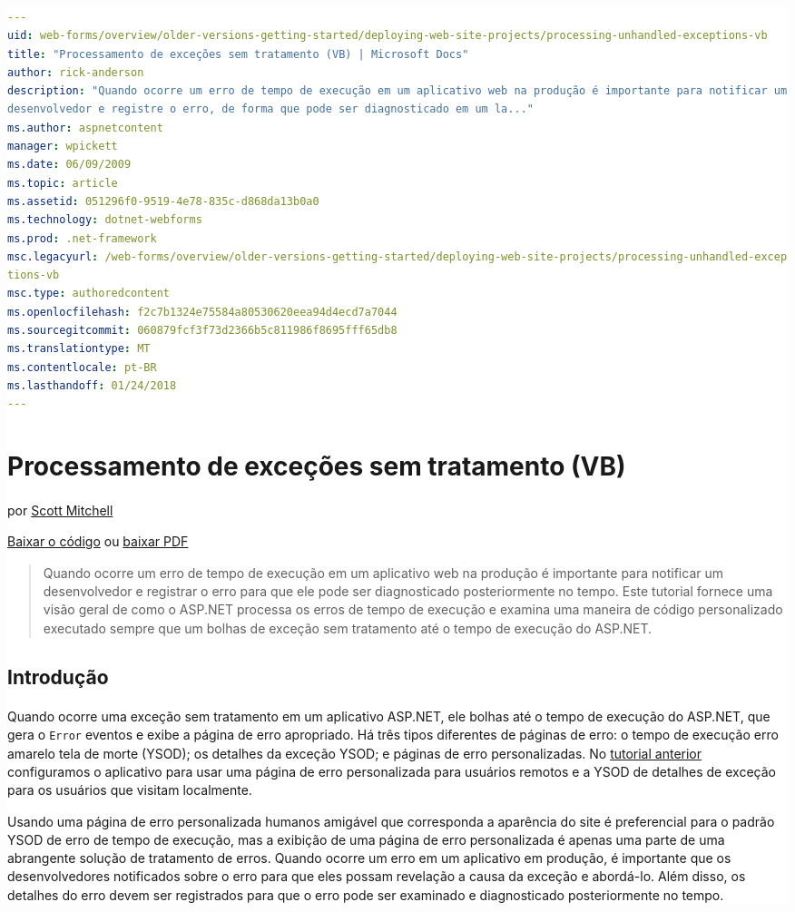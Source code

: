 ```yaml
---
uid: web-forms/overview/older-versions-getting-started/deploying-web-site-projects/processing-unhandled-exceptions-vb
title: "Processamento de exceções sem tratamento (VB) | Microsoft Docs"
author: rick-anderson
description: "Quando ocorre um erro de tempo de execução em um aplicativo web na produção é importante para notificar um desenvolvedor e registre o erro, de forma que pode ser diagnosticado em um la..."
ms.author: aspnetcontent
manager: wpickett
ms.date: 06/09/2009
ms.topic: article
ms.assetid: 051296f0-9519-4e78-835c-d868da13b0a0
ms.technology: dotnet-webforms
ms.prod: .net-framework
msc.legacyurl: /web-forms/overview/older-versions-getting-started/deploying-web-site-projects/processing-unhandled-exceptions-vb
msc.type: authoredcontent
ms.openlocfilehash: f2c7b1324e75584a80530620eea94d4ecd7a7044
ms.sourcegitcommit: 060879fcf3f73d2366b5c811986f8695fff65db8
ms.translationtype: MT
ms.contentlocale: pt-BR
ms.lasthandoff: 01/24/2018
---
```

<a name="processing-unhandled-exceptions-vb"></a>Processamento de exceções sem tratamento (VB)
====================
por [Scott Mitchell](https://twitter.com/ScottOnWriting)

[Baixar o código](http://download.microsoft.com/download/1/0/C/10CC829F-A808-4302-97D3-59989B8F9C01/ASPNET_Hosting_Tutorial_12_VB.zip) ou [baixar PDF](http://download.microsoft.com/download/5/C/5/5C57DB8C-5DEA-4B3A-92CA-4405544D313B/aspnet_tutorial12_ErrorHandling_vb.pdf)

> Quando ocorre um erro de tempo de execução em um aplicativo web na produção é importante para notificar um desenvolvedor e registrar o erro para que ele pode ser diagnosticado posteriormente no tempo. Este tutorial fornece uma visão geral de como o ASP.NET processa os erros de tempo de execução e examina uma maneira de código personalizado executado sempre que um bolhas de exceção sem tratamento até o tempo de execução do ASP.NET.


## <a name="introduction"></a>Introdução

Quando ocorre uma exceção sem tratamento em um aplicativo ASP.NET, ele bolhas até o tempo de execução do ASP.NET, que gera o `Error` eventos e exibe a página de erro apropriado. Há três tipos diferentes de páginas de erro: o tempo de execução erro amarelo tela de morte (YSOD); os detalhes da exceção YSOD; e páginas de erro personalizadas. No [tutorial anterior](displaying-a-custom-error-page-vb.md) configuramos o aplicativo para usar uma página de erro personalizada para usuários remotos e a YSOD de detalhes de exceção para os usuários que visitam localmente.

Usando uma página de erro personalizada humanos amigável que corresponda a aparência do site é preferencial para o padrão YSOD de erro de tempo de execução, mas a exibição de uma página de erro personalizada é apenas uma parte de uma abrangente solução de tratamento de erros. Quando ocorre um erro em um aplicativo em produção, é importante que os desenvolvedores notificados sobre o erro para que eles possam revelação a causa da exceção e abordá-lo. Além disso, os detalhes do erro devem ser registrados para que o erro pode ser examinado e diagnosticado posteriormente no tempo.
